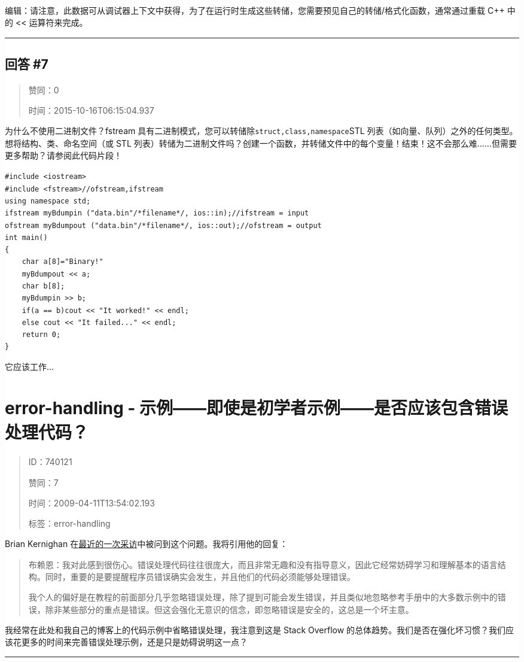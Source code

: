 编辑：请注意，此数据可从调试器上下文中获得，为了在运行时生成这些转储，您需要预见自己的转储/格式化函数，通常通过重载 C++ 中的 << 运算符来完成。

* * *

## 回答 #7

> 赞同：0
> 
> 时间：2015-10-16T06:15:04.937

为什么不使用二进制文件？fstream 具有二进制模式，您可以转储除`struct,class,namespace`STL 列表（如向量、队列）之外的任何类型。想将结构、类、命名空间（或 STL 列表）转储为二进制文件吗？创建一个函数，并转储文件中的每个变量！结束！这不会那么难......但需要更多帮助？请参阅此代码片段！

```
#include <iostream>
#include <fstream>//ofstream,ifstream
using namespace std;
ifstream myBdumpin ("data.bin"/*filename*/, ios::in);//ifstream = input
ofstream myBdumpout ("data.bin"/*filename*/, ios::out);//ofstream = output
int main()
{
    char a[8]="Binary!"
    myBdumpout << a;
    char b[8];
    myBdumpin >> b;
    if(a == b)cout << "It worked!" << endl;
    else cout << "It failed..." << endl;
    return 0;
} 
```

它应该工作...

# error-handling - 示例——即使是初学者示例——是否应该包含错误处理代码？

> ID：740121
> 
> 赞同：7
> 
> 时间：2009-04-11T13:54:02.193
> 
> 标签：error-handling

Brian Kernighan 在[最近的一次采访](http://broadcast.oreilly.com/2009/04/an-interview-with-brian-kernig.html)中被问到这个问题。我将引用他的回复：

> 布赖恩：我对此感到很伤心。错误处理代码往往很庞大，而且非常无趣和没有指导意义，因此它经常妨碍学习和理解基本的语言结构。同时，重要的是要提醒程序员错误确实会发生，并且他们的代码必须能够处理错误。
> 
> 我个人的偏好是在教程的前面部分几乎忽略错误处理，除了提到可能会发生错误，并且类似地忽略参考手册中的大多数示例中的错误，除非某些部分的重点是错误。但这会强化无意识的信念，即忽略错误是安全的，这总是一个坏主意。

我经常在此处和我自己的博客上的代码示例中省略错误处理，我注意到这是 Stack Overflow 的总体趋势。我们是否在强化坏习惯？我们应该花更多的时间来完善错误处理示例，还是只是妨碍说明这一点？

* * *
